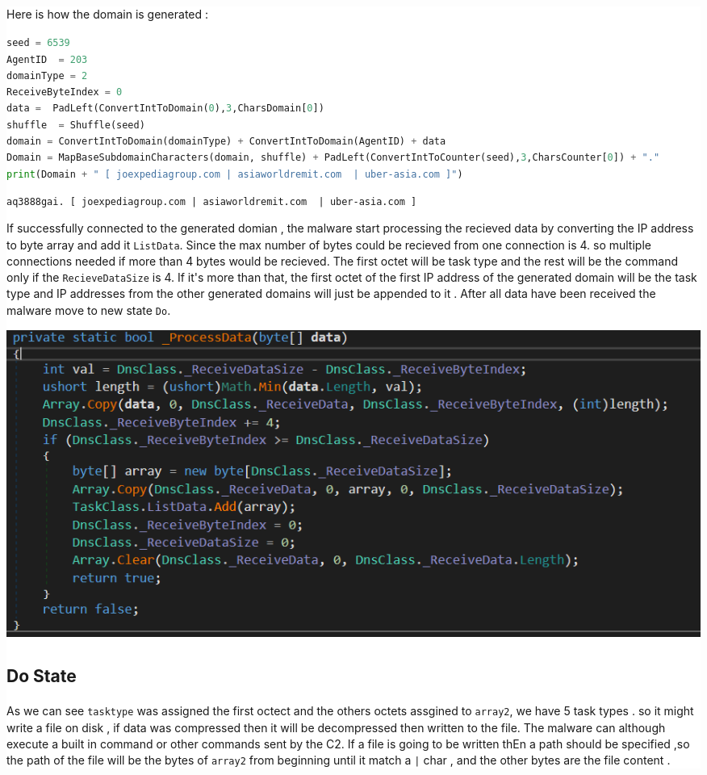 Here is how the domain is generated :


```python
seed = 6539 
AgentID  = 203
domainType = 2 
ReceiveByteIndex = 0 
data =  PadLeft(ConvertIntToDomain(0),3,CharsDomain[0])
shuffle  = Shuffle(seed) 
domain = ConvertIntToDomain(domainType) + ConvertIntToDomain(AgentID) + data
Domain = MapBaseSubdomainCharacters(domain, shuffle) + PadLeft(ConvertIntToCounter(seed),3,CharsCounter[0]) + "."
print(Domain + " [ joexpediagroup.com | asiaworldremit.com  | uber-asia.com ]")
```

    aq3888gai. [ joexpediagroup.com | asiaworldremit.com  | uber-asia.com ]
    

If successfully connected to the generated domian , the malware start processing the recieved data by converting the IP address to byte array and add it `ListData`. 
Since the max number of bytes could be recieved from one connection is 4. so multiple connections needed if more than 4 bytes would be recieved.
The first octet will be task type and the rest will be the command only if the `RecieveDataSize` is 4. If it's more than that, the first octet of the first IP address of the generated domain will be the task type and IP addresses from the other generated domains will just be appended to it .
After all data have been received the malware move to new state `Do`.



[![21.PNG](/assets/Malware-Analysis/Apt34/21.PNG)](/assets/Malware-Analysis/Apt34/21.PNG)

## Do State

As we can see `tasktype` was assigned the first octect and the others octets assgined to `array2`, we have 5 task types .
so it might write a file on disk , if data was compressed then it will be decompressed then written to the file. The malware can although execute a built in command or other commands sent by the C2.
If a file is going to be written thEn a path  should be specified ,so the path of the file will be the bytes of `array2` from beginning until it match a `|` char , and the other bytes are the file content .
